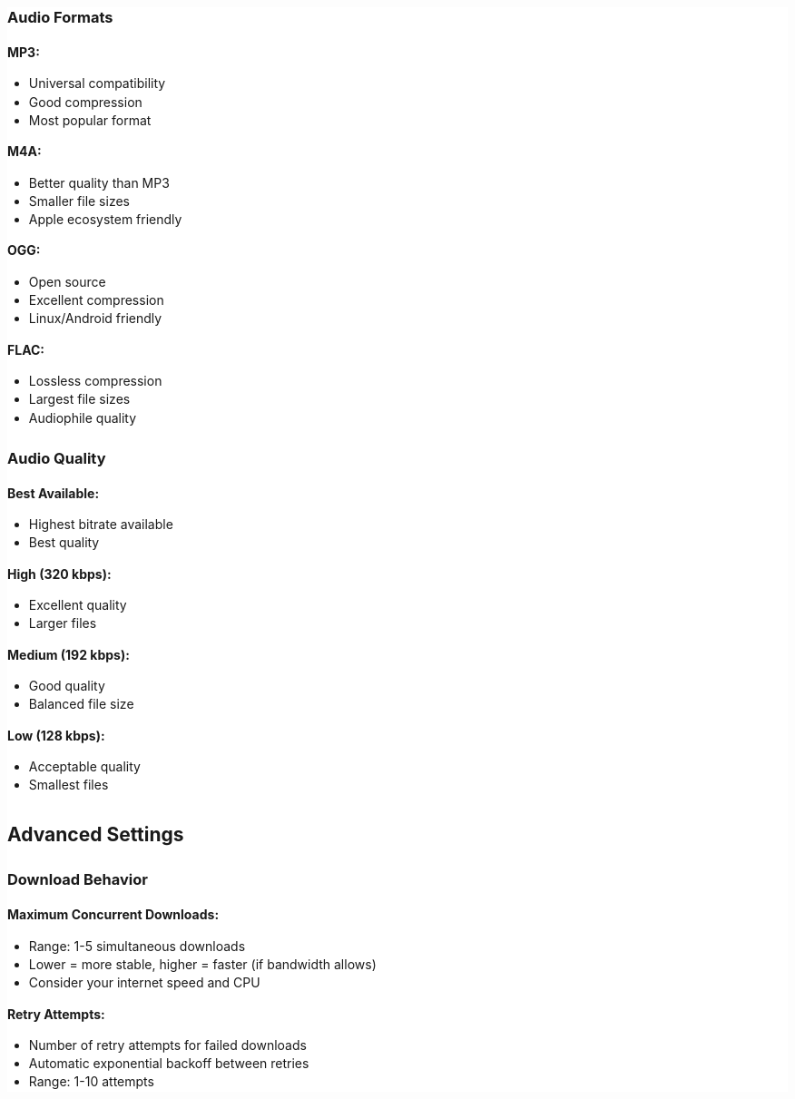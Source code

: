 ### Audio Formats

**MP3:**
- Universal compatibility
- Good compression
- Most popular format

**M4A:**
- Better quality than MP3
- Smaller file sizes
- Apple ecosystem friendly

**OGG:**
- Open source
- Excellent compression
- Linux/Android friendly

**FLAC:**
- Lossless compression
- Largest file sizes
- Audiophile quality

### Audio Quality

**Best Available:**
- Highest bitrate available
- Best quality

**High (320 kbps):**
- Excellent quality
- Larger files

**Medium (192 kbps):**
- Good quality
- Balanced file size

**Low (128 kbps):**
- Acceptable quality
- Smallest files

## Advanced Settings

### Download Behavior

**Maximum Concurrent Downloads:**
- Range: 1-5 simultaneous downloads
- Lower = more stable, higher = faster (if bandwidth allows)
- Consider your internet speed and CPU

**Retry Attempts:**
- Number of retry attempts for failed downloads
- Automatic exponential backoff between retries
- Range: 1-10 attempts

